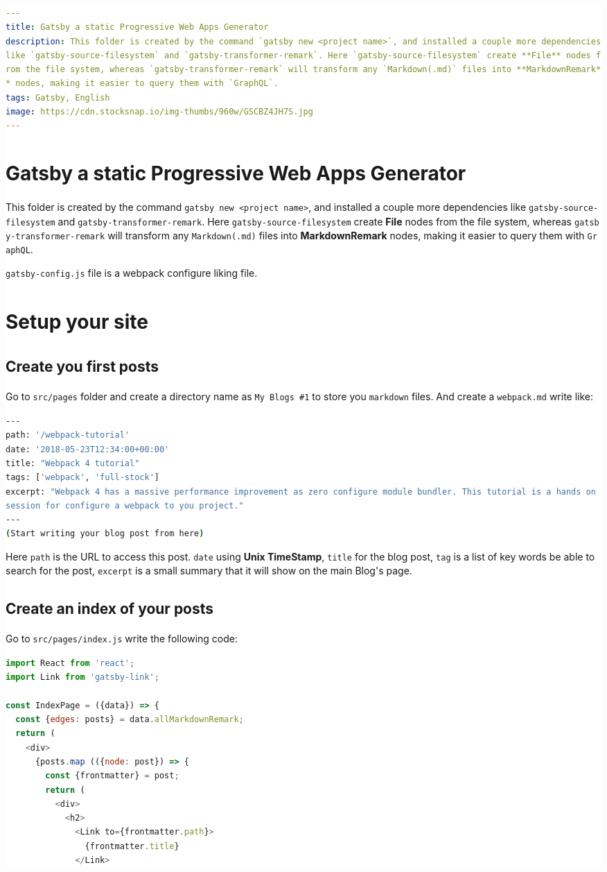 ```yaml
---
title: Gatsby a static Progressive Web Apps Generator
description: This folder is created by the command `gatsby new <project name>`, and installed a couple more dependencies like `gatsby-source-filesystem` and `gatsby-transformer-remark`. Here `gatsby-source-filesystem` create **File** nodes from the file system, whereas `gatsby-transformer-remark` will transform any `Markdown(.md)` files into **MarkdownRemark** nodes, making it easier to query them with `GraphQL`.
tags: Gatsby, English
image: https://cdn.stocksnap.io/img-thumbs/960w/GSCBZ4JH7S.jpg
---
```

# Gatsby a static Progressive Web Apps Generator

This folder is created by the command `gatsby new <project name>`, and installed a couple more dependencies like `gatsby-source-filesystem` and `gatsby-transformer-remark`. Here `gatsby-source-filesystem` create **File** nodes from the file system, whereas `gatsby-transformer-remark` will transform any `Markdown(.md)` files into **MarkdownRemark** nodes, making it easier to query them with `GraphQL`.

`gatsby-config.js` file is a webpack configure liking file.

# Setup your site

## Create you first posts
Go to `src/pages` folder and create a directory name as `My Blogs #1` to store you `markdown` files. And create a `webpack.md` write like:
```bash
---
path: '/webpack-tutorial'
date: '2018-05-23T12:34:00+00:00'
title: "Webpack 4 tutorial"
tags: ['webpack', 'full-stock']
excerpt: "Webpack 4 has a massive performance improvement as zero configure module bundler. This tutorial is a hands on session for configure a webpack to you project."
---
(Start writing your blog post from here)
```
Here `path` is the URL to access this post. `date` using **Unix TimeStamp**, `title` for the blog post, `tag` is a list of key words be able to search for the post, `excerpt` is a small summary that it will show on the main Blog's page.

## Create an index of your posts

Go to `src/pages/index.js` write the following code:
```js
import React from 'react';
import Link from 'gatsby-link';

const IndexPage = ({data}) => {
  const {edges: posts} = data.allMarkdownRemark;
  return (
    <div>
      {posts.map (({node: post}) => {
        const {frontmatter} = post;
        return (
          <div>
            <h2>
              <Link to={frontmatter.path}>
                {frontmatter.title}
              </Link>
```